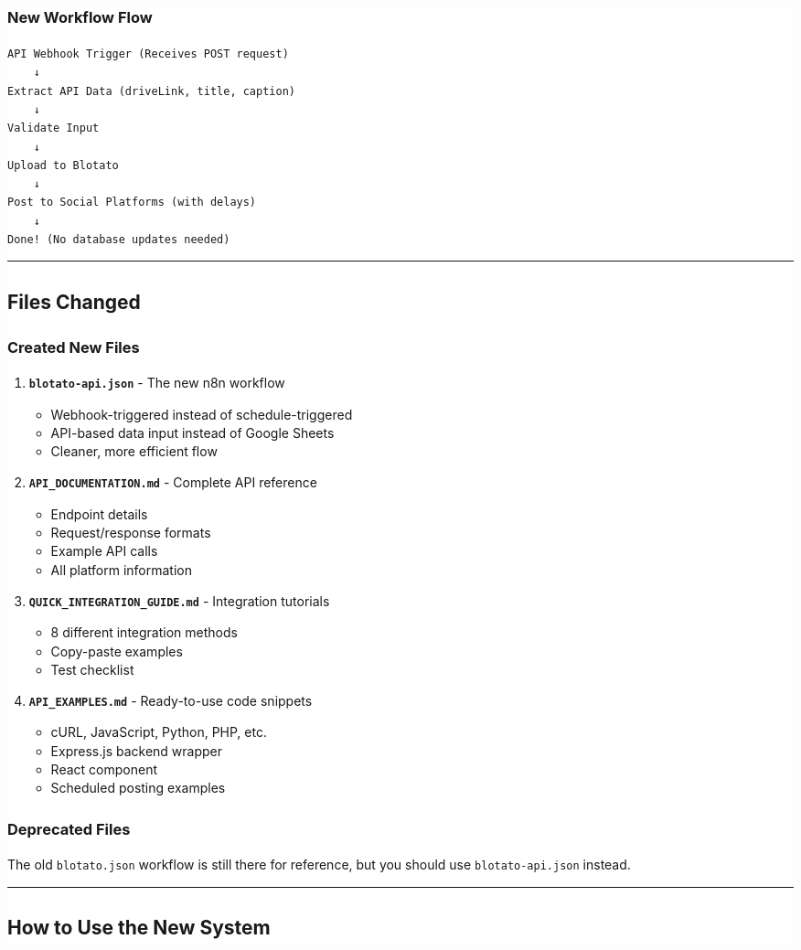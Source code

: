 ### New Workflow Flow
```
API Webhook Trigger (Receives POST request)
    ↓
Extract API Data (driveLink, title, caption)
    ↓
Validate Input
    ↓
Upload to Blotato
    ↓
Post to Social Platforms (with delays)
    ↓
Done! (No database updates needed)
```

---

## Files Changed

### Created New Files

1. **`blotato-api.json`** - The new n8n workflow
   - Webhook-triggered instead of schedule-triggered
   - API-based data input instead of Google Sheets
   - Cleaner, more efficient flow

2. **`API_DOCUMENTATION.md`** - Complete API reference
   - Endpoint details
   - Request/response formats
   - Example API calls
   - All platform information

3. **`QUICK_INTEGRATION_GUIDE.md`** - Integration tutorials
   - 8 different integration methods
   - Copy-paste examples
   - Test checklist

4. **`API_EXAMPLES.md`** - Ready-to-use code snippets
   - cURL, JavaScript, Python, PHP, etc.
   - Express.js backend wrapper
   - React component
   - Scheduled posting examples

### Deprecated Files

The old `blotato.json` workflow is still there for reference, but you should use `blotato-api.json` instead.

---

## How to Use the New System
